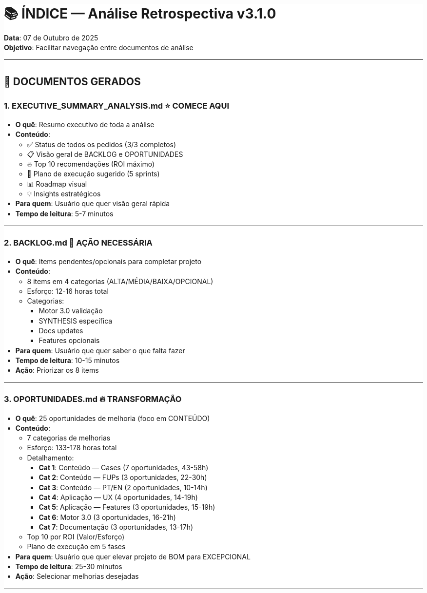 # 📚 ÍNDICE — Análise Retrospectiva v3.1.0

**Data**: 07 de Outubro de 2025  
**Objetivo**: Facilitar navegação entre documentos de análise

---

## 📄 DOCUMENTOS GERADOS

### **1. EXECUTIVE_SUMMARY_ANALYSIS.md** ⭐ **COMECE AQUI**
- **O quê**: Resumo executivo de toda a análise
- **Conteúdo**:
  - ✅ Status de todos os pedidos (3/3 completos)
  - 📋 Visão geral de BACKLOG e OPORTUNIDADES
  - 🔥 Top 10 recomendações (ROI máximo)
  - 🎯 Plano de execução sugerido (5 sprints)
  - 📊 Roadmap visual
  - 💡 Insights estratégicos
- **Para quem**: Usuário que quer visão geral rápida
- **Tempo de leitura**: 5-7 minutos

---

### **2. BACKLOG.md** 🔴 **AÇÃO NECESSÁRIA**
- **O quê**: Items pendentes/opcionais para completar projeto
- **Conteúdo**:
  - 8 items em 4 categorias (ALTA/MÉDIA/BAIXA/OPCIONAL)
  - Esforço: 12-16 horas total
  - Categorias:
    - Motor 3.0 validação
    - SYNTHESIS específica
    - Docs updates
    - Features opcionais
- **Para quem**: Usuário que quer saber o que falta fazer
- **Tempo de leitura**: 10-15 minutos
- **Ação**: Priorizar os 8 items

---

### **3. OPORTUNIDADES.md** 🔥 **TRANSFORMAÇÃO**
- **O quê**: 25 oportunidades de melhoria (foco em CONTEÚDO)
- **Conteúdo**:
  - 7 categorias de melhorias
  - Esforço: 133-178 horas total
  - Detalhamento:
    - **Cat 1**: Conteúdo — Cases (7 oportunidades, 43-58h)
    - **Cat 2**: Conteúdo — FUPs (3 oportunidades, 22-30h)
    - **Cat 3**: Conteúdo — PT/EN (2 oportunidades, 10-14h)
    - **Cat 4**: Aplicação — UX (4 oportunidades, 14-19h)
    - **Cat 5**: Aplicação — Features (3 oportunidades, 15-19h)
    - **Cat 6**: Motor 3.0 (3 oportunidades, 16-21h)
    - **Cat 7**: Documentação (3 oportunidades, 13-17h)
  - Top 10 por ROI (Valor/Esforço)
  - Plano de execução em 5 fases
- **Para quem**: Usuário que quer elevar projeto de BOM para EXCEPCIONAL
- **Tempo de leitura**: 25-30 minutos
- **Ação**: Selecionar melhorias desejadas

---